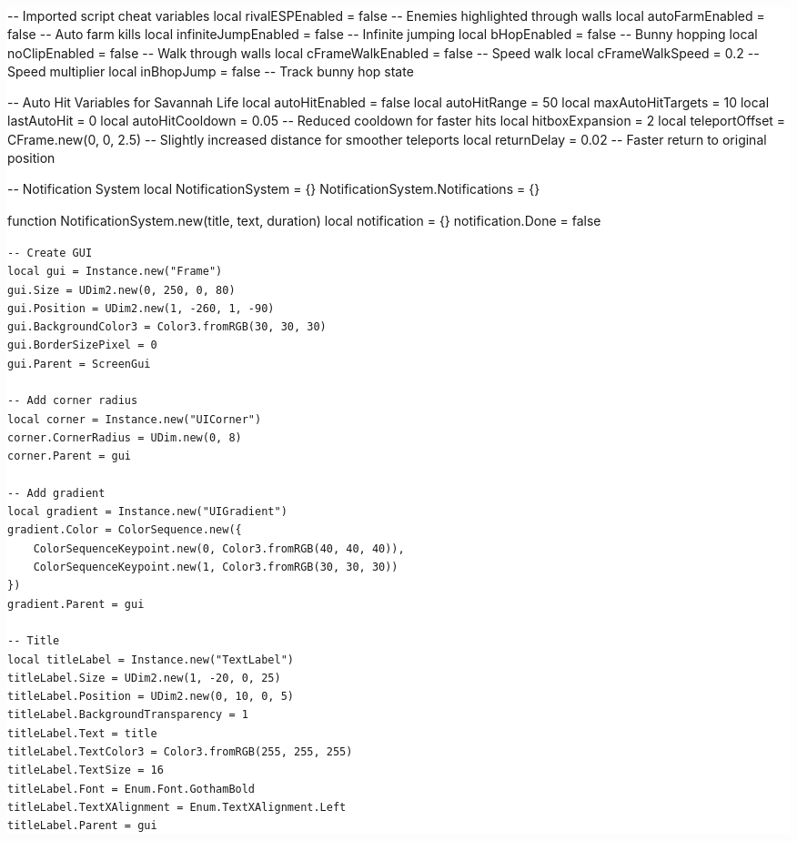 -- Imported script cheat variables
local rivalESPEnabled = false -- Enemies highlighted through walls
local autoFarmEnabled = false -- Auto farm kills
local infiniteJumpEnabled = false -- Infinite jumping
local bHopEnabled = false -- Bunny hopping
local noClipEnabled = false -- Walk through walls
local cFrameWalkEnabled = false -- Speed walk
local cFrameWalkSpeed = 0.2 -- Speed multiplier
local inBhopJump = false -- Track bunny hop state

-- Auto Hit Variables for Savannah Life
local autoHitEnabled = false
local autoHitRange = 50
local maxAutoHitTargets = 10
local lastAutoHit = 0
local autoHitCooldown = 0.05  -- Reduced cooldown for faster hits
local hitboxExpansion = 2
local teleportOffset = CFrame.new(0, 0, 2.5)  -- Slightly increased distance for smoother teleports
local returnDelay = 0.02  -- Faster return to original position

-- Notification System
local NotificationSystem = {}
NotificationSystem.Notifications = {}

function NotificationSystem.new(title, text, duration)
    local notification = {}
    notification.Done = false
    
    -- Create GUI
    local gui = Instance.new("Frame")
    gui.Size = UDim2.new(0, 250, 0, 80)
    gui.Position = UDim2.new(1, -260, 1, -90)
    gui.BackgroundColor3 = Color3.fromRGB(30, 30, 30)
    gui.BorderSizePixel = 0
    gui.Parent = ScreenGui
    
    -- Add corner radius
    local corner = Instance.new("UICorner")
    corner.CornerRadius = UDim.new(0, 8)
    corner.Parent = gui
    
    -- Add gradient
    local gradient = Instance.new("UIGradient")
    gradient.Color = ColorSequence.new({
        ColorSequenceKeypoint.new(0, Color3.fromRGB(40, 40, 40)),
        ColorSequenceKeypoint.new(1, Color3.fromRGB(30, 30, 30))
    })
    gradient.Parent = gui
    
    -- Title
    local titleLabel = Instance.new("TextLabel")
    titleLabel.Size = UDim2.new(1, -20, 0, 25)
    titleLabel.Position = UDim2.new(0, 10, 0, 5)
    titleLabel.BackgroundTransparency = 1
    titleLabel.Text = title
    titleLabel.TextColor3 = Color3.fromRGB(255, 255, 255)
    titleLabel.TextSize = 16
    titleLabel.Font = Enum.Font.GothamBold
    titleLabel.TextXAlignment = Enum.TextXAlignment.Left
    titleLabel.Parent = gui
    